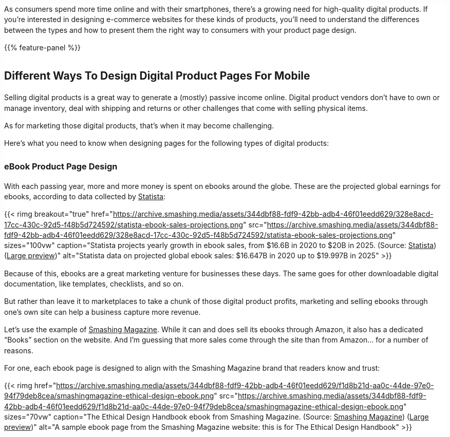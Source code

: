 As consumers spend more time online and with their smartphones, there’s a growing need for high-quality digital products. If you’re interested in designing e-commerce websites for these kinds of products, you’ll need to understand the differences between the types and how to present them the right way to consumers with your product page design. 

{{% feature-panel %}}

## Different Ways To Design Digital Product Pages For Mobile

Selling digital products is a great way to generate a (mostly) passive income online. Digital product vendors don’t have to own or manage inventory, deal with shipping and returns or other challenges that come with selling physical items. 

As for marketing those digital products, that’s when it may become challenging. 

Here’s what you need to know when designing pages for the following types of digital products:

### eBook Product Page Design

With each passing year, more and more money is spent on ebooks around the globe. These are the projected global earnings for ebooks, according to data collected by [Statista](https://www.statista.com/outlook/213/100/ebooks/worldwide): 

{{< rimg breakout="true" href="https://archive.smashing.media/assets/344dbf88-fdf9-42bb-adb4-46f01eedd629/328e8acd-17cc-430c-92d5-f48b5d724592/statista-ebook-sales-projections.png" src="https://archive.smashing.media/assets/344dbf88-fdf9-42bb-adb4-46f01eedd629/328e8acd-17cc-430c-92d5-f48b5d724592/statista-ebook-sales-projections.png" sizes="100vw" caption="Statista projects yearly growth in ebook sales, from $16.6B in 2020 to $20B in 2025. (Source: <a href='https://www.statista.com/outlook/213/100/ebooks/worldwide'>Statista</a>) (<a href='https://archive.smashing.media/assets/344dbf88-fdf9-42bb-adb4-46f01eedd629/328e8acd-17cc-430c-92d5-f48b5d724592/statista-ebook-sales-projections.png'>Large preview</a>)" alt="Statista data on projected global ebook sales: $16.647B in 2020 up to $19.997B in 2025" >}}

Because of this, ebooks are a great marketing venture for businesses these days. The same goes for other downloadable digital documentation, like templates, checklists, and so on.

But rather than leave it to marketplaces to take a chunk of those digital product profits, marketing and selling ebooks through one’s own site can help a business capture more revenue.

Let’s use the example of [Smashing Magazine](https://www.smashingmagazine.com/ebooks/). While it can and does sell its ebooks through Amazon, it also has a dedicated “Books” section on the website. And I’m guessing that more sales come through the site than from Amazon… for a number of reasons. 

For one, each ebook page is designed to align with the Smashing Magazine brand that readers know and trust:

{{< rimg  href="https://archive.smashing.media/assets/344dbf88-fdf9-42bb-adb4-46f01eedd629/f1d8b21d-aa0c-44de-97e0-94f79deb8cea/smashingmagazine-ethical-design-ebook.png" src="https://archive.smashing.media/assets/344dbf88-fdf9-42bb-adb4-46f01eedd629/f1d8b21d-aa0c-44de-97e0-94f79deb8cea/smashingmagazine-ethical-design-ebook.png" sizes="70vw" caption="The Ethical Design Handbook ebook from Smashing Magazine. (Source: <a href='https://www.smashingmagazine.com/ebooks/'>Smashing Magazine</a>) (<a href='https://archive.smashing.media/assets/344dbf88-fdf9-42bb-adb4-46f01eedd629/f1d8b21d-aa0c-44de-97e0-94f79deb8cea/smashingmagazine-ethical-design-ebook.png'>Large preview</a>)" alt="A sample ebook page from the Smashing Magazine website: this is for The Ethical Design Handbook" >}}
